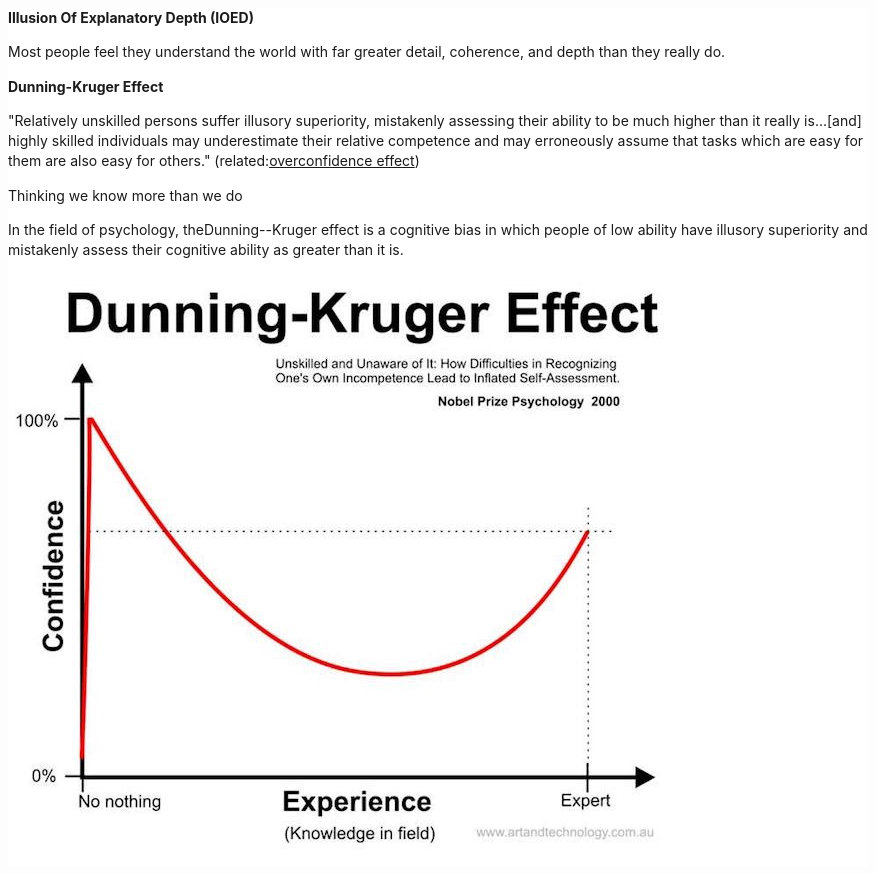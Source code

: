 

**Illusion Of Explanatory Depth (IOED)**

Most people feel they understand the world with far greater detail, coherence, and depth than they really do.



**Dunning-Kruger Effect**

"Relatively unskilled persons suffer illusory superiority, mistakenly assessing their ability to be much higher than it really is...[and] highly skilled individuals may underestimate their relative competence and may erroneously assume that tasks which are easy for them are also easy for others." (related:[overconfidence effect](https://en.wikipedia.org/wiki/Overconfidence_effect))



Thinking we know more than we do



In the field of psychology, theDunning--Kruger effect is a cognitive bias in which people of low ability have illusory superiority and mistakenly assess their cognitive ability as greater than it is.

![Dunning-Kruger Effect Unskilled and Unaware Of It: How Difficulties in Recognizing One's Own Incompetence Lead to Inflated Self-Assessment. Nobel Prize psychology 2000 100% o 0% No nothing Experience (Knowledge in field) Expert ](media/Biases---Fallacies-image1.jpg)


